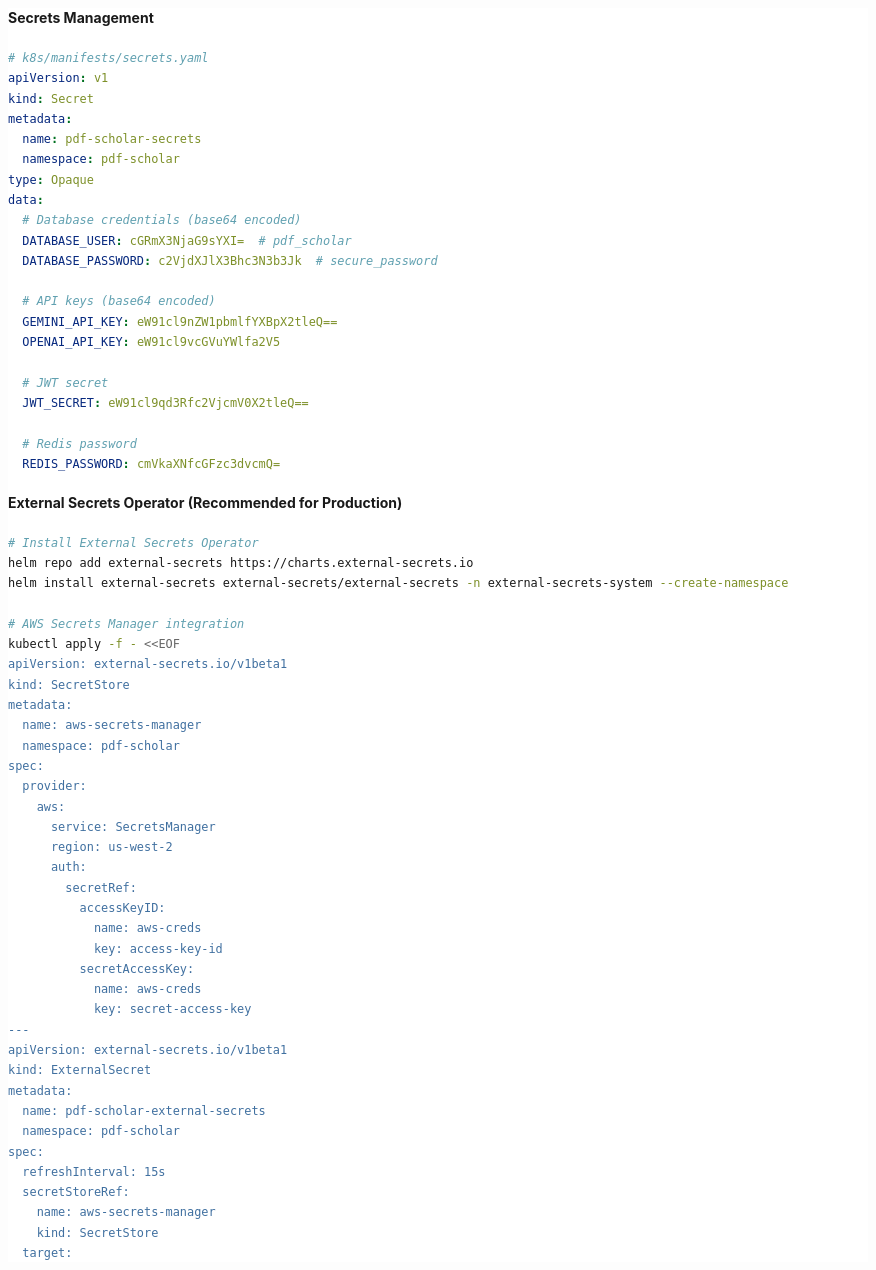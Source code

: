 #### Secrets Management
```yaml
# k8s/manifests/secrets.yaml
apiVersion: v1
kind: Secret
metadata:
  name: pdf-scholar-secrets
  namespace: pdf-scholar
type: Opaque
data:
  # Database credentials (base64 encoded)
  DATABASE_USER: cGRmX3NjaG9sYXI=  # pdf_scholar
  DATABASE_PASSWORD: c2VjdXJlX3Bhc3N3b3Jk  # secure_password
  
  # API keys (base64 encoded)
  GEMINI_API_KEY: eW91cl9nZW1pbmlfYXBpX2tleQ==
  OPENAI_API_KEY: eW91cl9vcGVuYWlfa2V5
  
  # JWT secret
  JWT_SECRET: eW91cl9qd3Rfc2VjcmV0X2tleQ==
  
  # Redis password
  REDIS_PASSWORD: cmVkaXNfcGFzc3dvcmQ=
```

#### External Secrets Operator (Recommended for Production)
```bash
# Install External Secrets Operator
helm repo add external-secrets https://charts.external-secrets.io
helm install external-secrets external-secrets/external-secrets -n external-secrets-system --create-namespace

# AWS Secrets Manager integration
kubectl apply -f - <<EOF
apiVersion: external-secrets.io/v1beta1
kind: SecretStore
metadata:
  name: aws-secrets-manager
  namespace: pdf-scholar
spec:
  provider:
    aws:
      service: SecretsManager
      region: us-west-2
      auth:
        secretRef:
          accessKeyID:
            name: aws-creds
            key: access-key-id
          secretAccessKey:
            name: aws-creds
            key: secret-access-key
---
apiVersion: external-secrets.io/v1beta1
kind: ExternalSecret
metadata:
  name: pdf-scholar-external-secrets
  namespace: pdf-scholar
spec:
  refreshInterval: 15s
  secretStoreRef:
    name: aws-secrets-manager
    kind: SecretStore
  target:
```